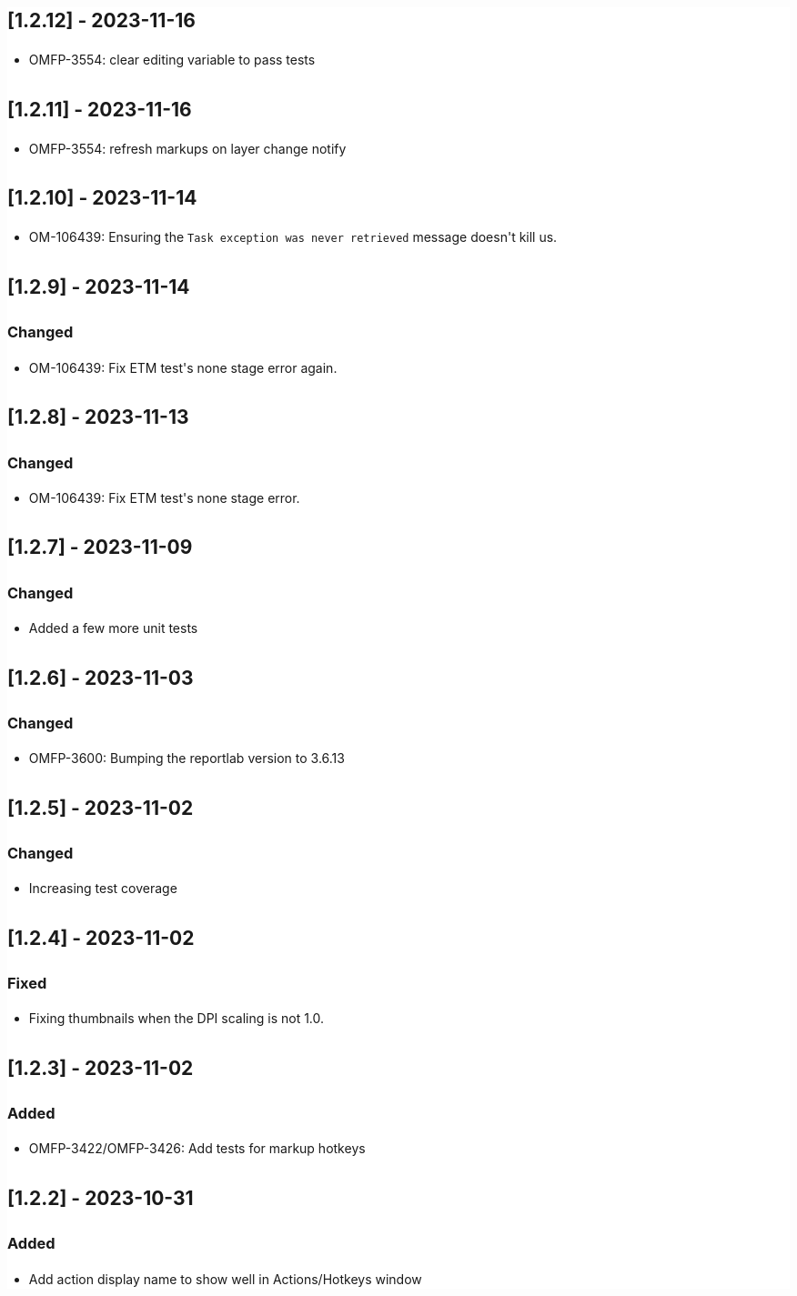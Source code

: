 ## [1.2.12] - 2023-11-16
- OMFP-3554: clear editing variable to pass tests

## [1.2.11] - 2023-11-16
- OMFP-3554: refresh markups on layer change notify

## [1.2.10] - 2023-11-14
- OM-106439: Ensuring the `Task exception was never retrieved` message doesn't kill us.

## [1.2.9] - 2023-11-14
### Changed
- OM-106439: Fix ETM test's none stage error again.

## [1.2.8] - 2023-11-13
### Changed
- OM-106439: Fix ETM test's none stage error.

## [1.2.7] - 2023-11-09
### Changed
- Added a few more unit tests

## [1.2.6] - 2023-11-03
### Changed
- OMFP-3600: Bumping the reportlab version to 3.6.13

## [1.2.5] - 2023-11-02
### Changed
- Increasing test coverage

## [1.2.4] - 2023-11-02
### Fixed
- Fixing thumbnails when the DPI scaling is not 1.0.

## [1.2.3] - 2023-11-02
### Added
- OMFP-3422/OMFP-3426: Add tests for markup hotkeys

## [1.2.2] - 2023-10-31
### Added
- Add action display name to show well in Actions/Hotkeys window
